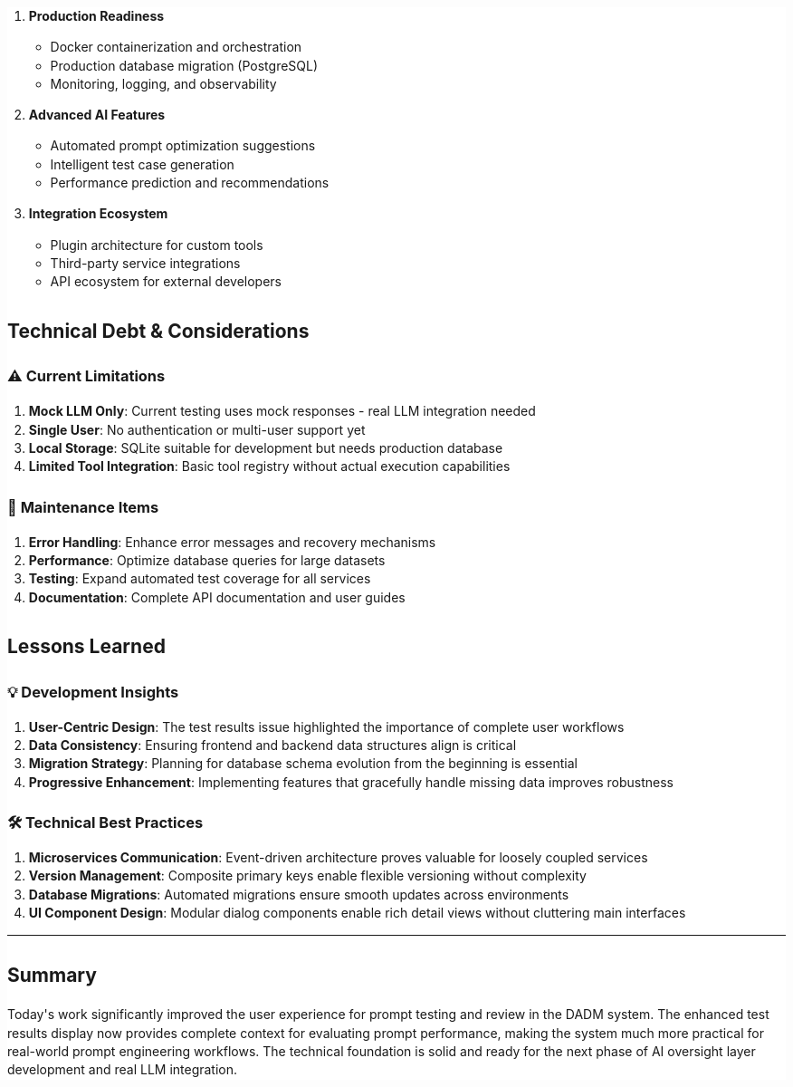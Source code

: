 1. **Production Readiness**
   - Docker containerization and orchestration
   - Production database migration (PostgreSQL)
   - Monitoring, logging, and observability

2. **Advanced AI Features**
   - Automated prompt optimization suggestions
   - Intelligent test case generation
   - Performance prediction and recommendations

3. **Integration Ecosystem**
   - Plugin architecture for custom tools
   - Third-party service integrations
   - API ecosystem for external developers

## Technical Debt & Considerations

### ⚠️ **Current Limitations**
1. **Mock LLM Only**: Current testing uses mock responses - real LLM integration needed
2. **Single User**: No authentication or multi-user support yet
3. **Local Storage**: SQLite suitable for development but needs production database
4. **Limited Tool Integration**: Basic tool registry without actual execution capabilities

### 🔧 **Maintenance Items**
1. **Error Handling**: Enhance error messages and recovery mechanisms
2. **Performance**: Optimize database queries for large datasets
3. **Testing**: Expand automated test coverage for all services
4. **Documentation**: Complete API documentation and user guides

## Lessons Learned

### 💡 **Development Insights**
1. **User-Centric Design**: The test results issue highlighted the importance of complete user workflows
2. **Data Consistency**: Ensuring frontend and backend data structures align is critical
3. **Migration Strategy**: Planning for database schema evolution from the beginning is essential
4. **Progressive Enhancement**: Implementing features that gracefully handle missing data improves robustness

### 🛠️ **Technical Best Practices**
1. **Microservices Communication**: Event-driven architecture proves valuable for loosely coupled services
2. **Version Management**: Composite primary keys enable flexible versioning without complexity
3. **Database Migrations**: Automated migrations ensure smooth updates across environments
4. **UI Component Design**: Modular dialog components enable rich detail views without cluttering main interfaces

---

## Summary
Today's work significantly improved the user experience for prompt testing and review in the DADM system. The enhanced test results display now provides complete context for evaluating prompt performance, making the system much more practical for real-world prompt engineering workflows. The technical foundation is solid and ready for the next phase of AI oversight layer development and real LLM integration.

